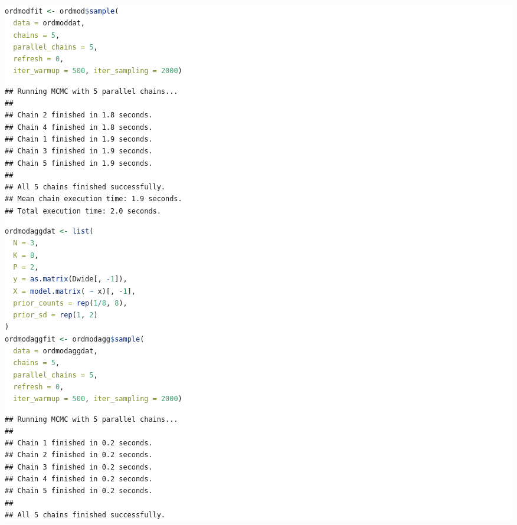 ``` r
ordmodfit <- ordmod$sample(
  data = ordmoddat,
  chains = 5,
  parallel_chains = 5,
  refresh = 0,
  iter_warmup = 500, iter_sampling = 2000)
```

    ## Running MCMC with 5 parallel chains...
    ## 
    ## Chain 2 finished in 1.8 seconds.
    ## Chain 4 finished in 1.8 seconds.
    ## Chain 1 finished in 1.9 seconds.
    ## Chain 3 finished in 1.9 seconds.
    ## Chain 5 finished in 1.9 seconds.
    ## 
    ## All 5 chains finished successfully.
    ## Mean chain execution time: 1.9 seconds.
    ## Total execution time: 2.0 seconds.

``` r
ordmodaggdat <- list(
  N = 3,
  K = 8,
  P = 2,
  y = as.matrix(Dwide[, -1]),
  X = model.matrix( ~ x)[, -1],
  prior_counts = rep(1/8, 8),
  prior_sd = rep(1, 2)
)
ordmodaggfit <- ordmodagg$sample(
  data = ordmodaggdat,
  chains = 5,
  parallel_chains = 5,
  refresh = 0,
  iter_warmup = 500, iter_sampling = 2000)
```

    ## Running MCMC with 5 parallel chains...
    ## 
    ## Chain 1 finished in 0.2 seconds.
    ## Chain 2 finished in 0.2 seconds.
    ## Chain 3 finished in 0.2 seconds.
    ## Chain 4 finished in 0.2 seconds.
    ## Chain 5 finished in 0.2 seconds.
    ## 
    ## All 5 chains finished successfully.